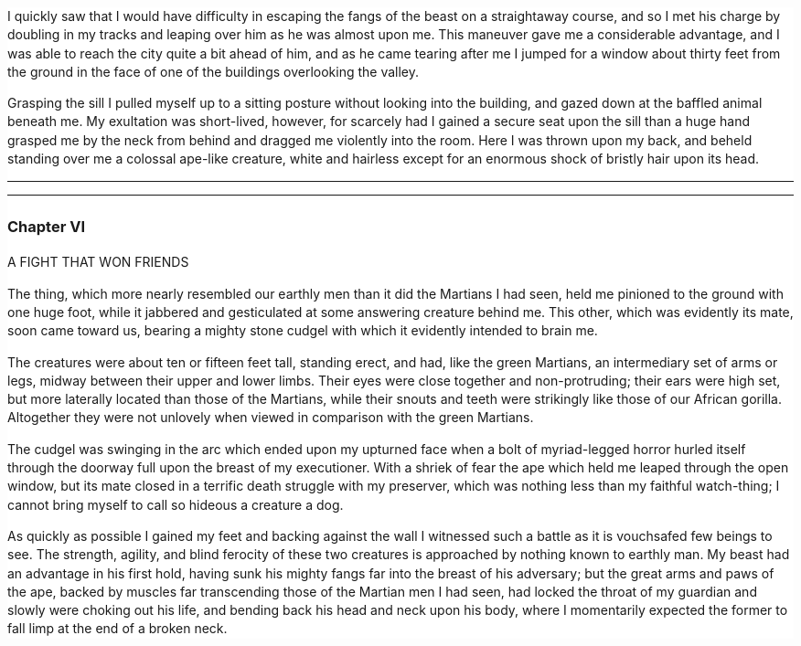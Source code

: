 I quickly saw that I would have difficulty in escaping the fangs of the
beast on a straightaway course, and so I met his charge by doubling in
my tracks and leaping over him as he was almost upon me.  This maneuver
gave me a considerable advantage, and I was able to reach the city
quite a bit ahead of him, and as he came tearing after me I jumped for
a window about thirty feet from the ground in the face of one of the
buildings overlooking the valley.

Grasping the sill I pulled myself up to a sitting posture without
looking into the building, and gazed down at the baffled animal beneath
me.  My exultation was short-lived, however, for scarcely had I gained
a secure seat upon the sill than a huge hand grasped me by the neck
from behind and dragged me violently into the room.  Here I was thrown
upon my back, and beheld standing over me a colossal ape-like creature,
white and hairless except for an enormous shock of bristly hair upon
its head.





---


---

### Chapter VI

A FIGHT THAT WON FRIENDS


The thing, which more nearly resembled our earthly men than it did the
Martians I had seen, held me pinioned to the ground with one huge foot,
while it jabbered and gesticulated at some answering creature behind
me.  This other, which was evidently its mate, soon came toward us,
bearing a mighty stone cudgel with which it evidently intended to brain
me.

The creatures were about ten or fifteen feet tall, standing erect, and
had, like the green Martians, an intermediary set of arms or legs,
midway between their upper and lower limbs.  Their eyes were close
together and non-protruding; their ears were high set, but more
laterally located than those of the Martians, while their snouts and
teeth were strikingly like those of our African gorilla.  Altogether
they were not unlovely when viewed in comparison with the green
Martians.

The cudgel was swinging in the arc which ended upon my upturned face
when a bolt of myriad-legged horror hurled itself through the doorway
full upon the breast of my executioner.  With a shriek of fear the ape
which held me leaped through the open window, but its mate closed in a
terrific death struggle with my preserver, which was nothing less than
my faithful watch-thing; I cannot bring myself to call so hideous a
creature a dog.

As quickly as possible I gained my feet and backing against the wall I
witnessed such a battle as it is vouchsafed few beings to see.  The
strength, agility, and blind ferocity of these two creatures is
approached by nothing known to earthly man.  My beast had an advantage
in his first hold, having sunk his mighty fangs far into the breast of
his adversary; but the great arms and paws of the ape, backed by
muscles far transcending those of the Martian men I had seen, had
locked the throat of my guardian and slowly were choking out his life,
and bending back his head and neck upon his body, where I momentarily
expected the former to fall limp at the end of a broken neck.
